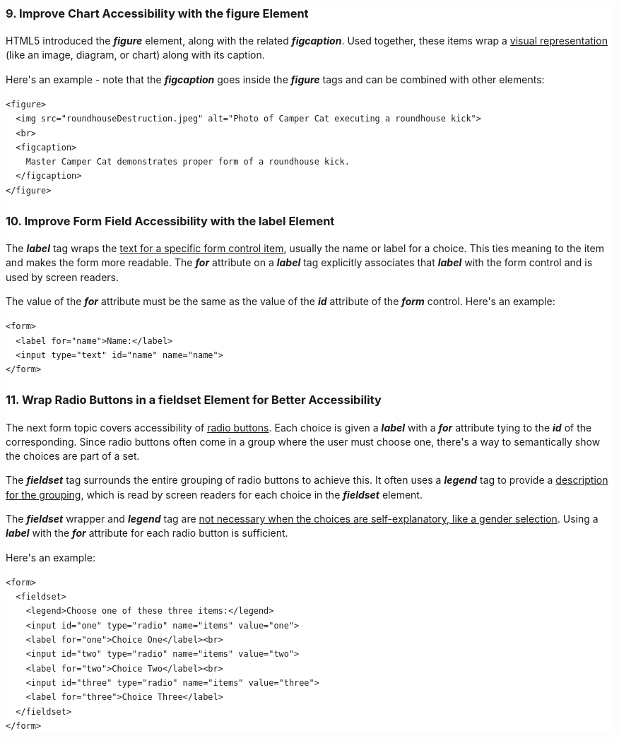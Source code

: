 ### 9. Improve Chart Accessibility with the figure Element

HTML5 introduced the _**figure**_ element, along with the related _**figcaption**_. Used together, these items wrap a <ins>visual representation</ins> (like an image, diagram, or chart) along with its caption.

Here's an example - note that the _**figcaption**_ goes inside the _**figure**_ tags and can be combined with other elements:

```
<figure>
  <img src="roundhouseDestruction.jpeg" alt="Photo of Camper Cat executing a roundhouse kick">
  <br>
  <figcaption>
    Master Camper Cat demonstrates proper form of a roundhouse kick.
  </figcaption>
</figure>
```

### 10. Improve Form Field Accessibility with the label Element

The _**label**_ tag wraps the <ins>text for a specific form control item</ins>, usually the name or label for a choice. This ties meaning to the item and makes the form more readable. The _**for**_ attribute on a _**label**_ tag explicitly associates that _**label**_ with the form control and is used by screen readers.

The value of the _**for**_ attribute must be the same as the value of the _**id**_ attribute of the _**form**_ control. Here's an example:

```
<form>
  <label for="name">Name:</label>
  <input type="text" id="name" name="name">
</form>
```

### 11. Wrap Radio Buttons in a fieldset Element for Better Accessibility

The next form topic covers accessibility of <ins>radio buttons</ins>. Each choice is given a _**label**_ with a _**for**_ attribute tying to the _**id**_ of the corresponding. Since radio buttons often come in a group where the user must choose one, there's a way to semantically show the choices are part of a set.

The _**fieldset**_ tag surrounds the entire grouping of radio buttons to achieve this. It often uses a _**legend**_ tag to provide a <ins>description for the grouping</ins>, which is read by screen readers for each choice in the _**fieldset**_ element.

The _**fieldset**_ wrapper and _**legend**_ tag are <ins>not necessary when the choices are self-explanatory, like a gender selection</ins>. Using a _**label**_ with the _**for**_ attribute for each radio button is sufficient.

Here's an example:

```
<form>
  <fieldset>
    <legend>Choose one of these three items:</legend>
    <input id="one" type="radio" name="items" value="one">
    <label for="one">Choice One</label><br>
    <input id="two" type="radio" name="items" value="two">
    <label for="two">Choice Two</label><br>
    <input id="three" type="radio" name="items" value="three">
    <label for="three">Choice Three</label>
  </fieldset>
</form>
```
